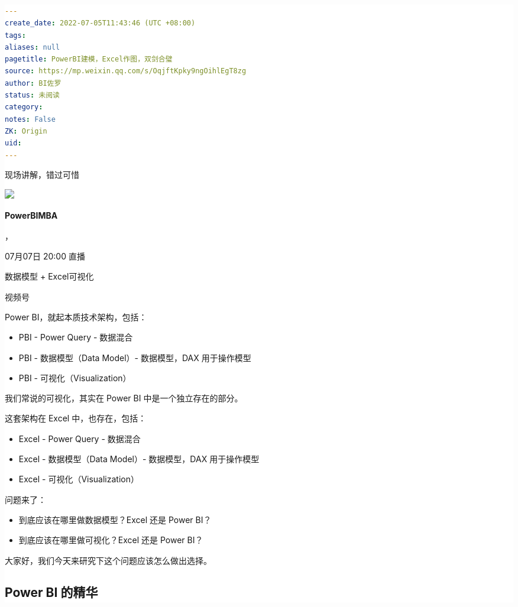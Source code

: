 ```yaml
---
create_date: 2022-07-05T11:43:46 (UTC +08:00)
tags: 
aliases: null
pagetitle: PowerBI建模，Excel作图，双剑合璧
source: https://mp.weixin.qq.com/s/OqjftKpky9ngOihlEgT8zg
author: BI佐罗
status: 未阅读
category: 
notes: False
ZK: Origin
uid: 
---
```


现场讲解，错过可惜

![](https://wx.qlogo.cn/finderhead/Q3auHgzwzM4Rz9mYvEFH2tuPTpv0svaghGlMxxNNbNjkwBJCRr1RFw/0)

**PowerBIMBA**

，

07月07日 20:00 直播

数据模型 + Excel可视化

视频号

Power BI，就起本质技术架构，包括：

-   PBI - Power Query - 数据混合
    
-   PBI - 数据模型（Data Model）- 数据模型，DAX 用于操作模型
    
-   PBI - 可视化（Visualization）
    

我们常说的可视化，其实在 Power BI 中是一个独立存在的部分。

这套架构在 Excel 中，也存在，包括：

-   Excel - Power Query - 数据混合
    
-   Excel - 数据模型（Data Model）- 数据模型，DAX 用于操作模型
    
-   Excel - 可视化（Visualization）
    

问题来了：

-   到底应该在哪里做数据模型？Excel 还是 Power BI？
    
-   到底应该在哪里做可视化？Excel 还是 Power BI？
    

大家好，我们今天来研究下这个问题应该怎么做出选择。

## Power BI 的精华
